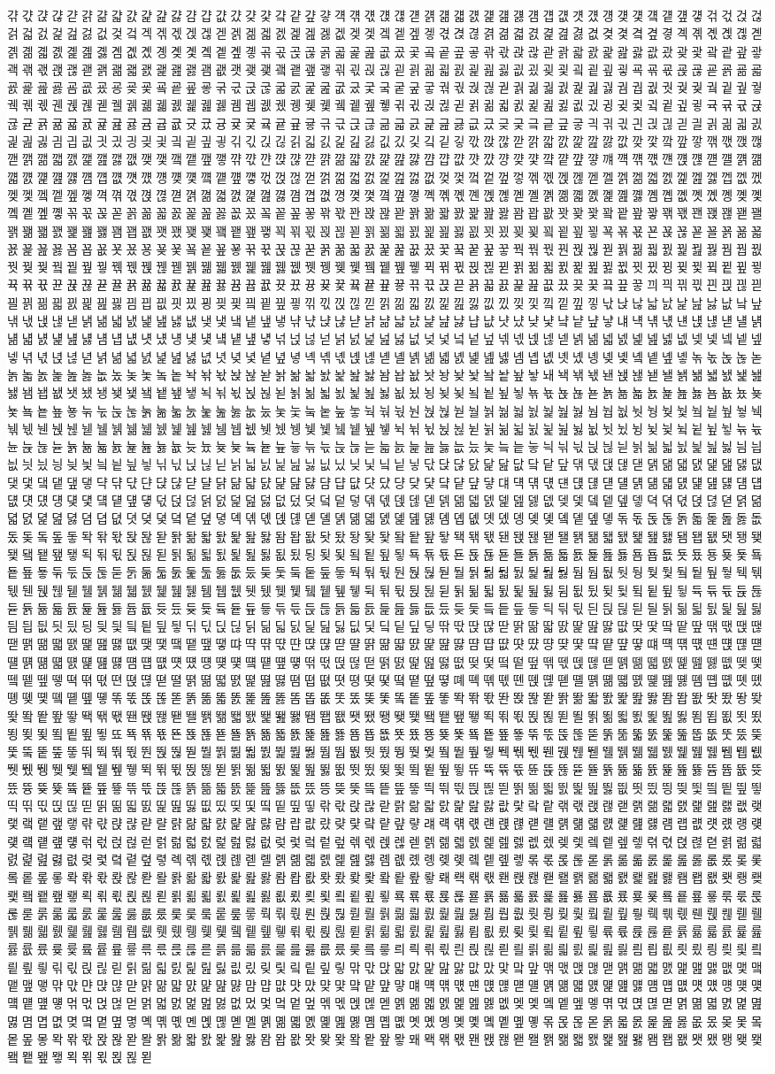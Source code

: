 갺 갻 갽 갾 갿 걁 걂 걃 걄 걅 걆 걇 걈 걉 걊 걌 걎 걏 걐 걑 걒 걓 걕 걖 걗 걙 걚 걛 걝 걞 걟 걠 걡 걢 걣 걤 걥 걦 걧 걨 걩 걪 걫 걬 걭 걮 걯 걲 걳 걵 걶 걹 걻 걼 걽 걾 걿 겂 겇 겈 겍 겎 겏 겑 겒 겓 겕 겖 겗 겘 겙 겚 겛 겞 겢 겣 겤 겥 겦 겧 겫 겭 겮 겱 겲 겳 겴 겵 겶 겷 겺 겾 겿 곀 곂 곃 곅 곆 곇 곉 곊 곋 곍 곎 곏 곐 곑 곒 곓 곔 곖 곘 곙 곚 곛 곜 곝 곞 곟 곢 곣 곥 곦 곩 곫 곭 곮 곲 곴 곷 곸 곹 곺 곻 곾 곿 괁 괂 괃 괅 괇 괈 괉 괊 괋 괎 괐 괒 괓 괔 괕 괖 괗 괙 괚 괛 괝 괞 괟 괡 괢 괣 괤 괥 괦 괧 괨 괪 괫 괮 괯 괰 괱 괲 괳 괶 괷 괹 괺 괻 괽 괾 괿 굀 굁 굂 굃 굆 굈 굊 굋 굌 굍 굎 굏 굑 굒 굓 굕 굖 굗 굙 굚 굛 굜 굝 굞 굟 굠 굢 굤 굥 굦 굧 굨 굩 굪 굫 굮 굯 굱 굲 굷 굸 굹 굺 굾 궀 궃 궄 궅 궆 궇 궊 궋 궍 궎 궏 궑 궒 궓 궔 궕 궖 궗 궘 궙 궚 궛 궞 궟 궠 궡 궢 궣 궥 궦 궧 궨 궩 궪 궫 궬 궭 궮 궯 궰 궱 궲 궳 궴 궵 궶 궸 궹 궺 궻 궼 궽 궾 궿 귂 귃 귅 귆 귇 귉 귊 귋 귌 귍 귎 귏 귒 귔 귕 귖 귗 귘 귙 귚 귛 귝 귞 귟 귡 귢 귣 귥 귦 귧 귨 귩 귪 귫 귬 귭 귮 귯 귰 귱 귲 귳 귴 귵 귶 귷 귺 귻 귽 귾 긂 긃 긄 긅 긆 긇 긊 긌 긎 긏 긐 긑 긒 긓 긕 긖 긗 긘 긙 긚 긛 긜 긝 긞 긟 긠 긡 긢 긣 긤 긥 긦 긧 긨 긩 긪 긫 긬 긭 긮 긯 긲 긳 긵 긶 긹 긻 긼 긽 긾 긿 깂 깄 깇 깈 깉 깋 깏 깑 깒 깓 깕 깗 깘 깙 깚 깛 깞 깢 깣 깤 깦 깧 깪 깫 깭 깮 깯 깱 깲 깳 깴 깵 깶 깷 깺 깾 깿 꺀 꺁 꺂 꺃 꺆 꺇 꺈 꺉 꺊 꺋 꺍 꺎 꺏 꺐 꺑 꺒 꺓 꺔 꺕 꺖 꺗 꺘 꺙 꺚 꺛 꺜 꺝 꺞 꺟 꺠 꺡 꺢 꺣 꺤 꺥 꺦 꺧 꺨 꺩 꺪 꺫 꺬 꺭 꺮 꺯 꺰 꺱 꺲 꺳 꺴 꺵 꺶 꺷 꺸 꺹 꺺 꺻 꺿 껁 껂 껃 껅 껆 껇 껈 껉 껊 껋 껎 껒 껓 껔 껕 껖 껗 껚 껛 껝 껞 껟 껠 껡 껢 껣 껤 껥 껦 껧 껩 껪 껬 껮 껯 껰 껱 껲 껳 껵 껶 껷 껹 껺 껻 껽 껾 껿 꼀 꼁 꼂 꼃 꼄 꼅 꼆 꼉 꼊 꼋 꼌 꼎 꼏 꼑 꼒 꼓 꼔 꼕 꼖 꼗 꼘 꼙 꼚 꼛 꼜 꼝 꼞 꼟 꼠 꼡 꼢 꼣 꼤 꼥 꼦 꼧 꼨 꼩 꼪 꼫 꼮 꼯 꼱 꼳 꼵 꼶 꼷 꼸 꼹 꼺 꼻 꼾 꽀 꽄 꽅 꽆 꽇 꽊 꽋 꽌 꽍 꽎 꽏 꽑 꽒 꽓 꽔 꽕 꽖 꽗 꽘 꽙 꽚 꽛 꽞 꽟 꽠 꽡 꽢 꽣 꽦 꽧 꽨 꽩 꽪 꽫 꽬 꽭 꽮 꽯 꽰 꽱 꽲 꽳 꽴 꽵 꽶 꽷 꽸 꽺 꽻 꽼 꽽 꽾 꽿 꾁 꾂 꾃 꾅 꾆 꾇 꾉 꾊 꾋 꾌 꾍 꾎 꾏 꾒 꾓 꾔 꾖 꾗 꾘 꾙 꾚 꾛 꾝 꾞 꾟 꾠 꾡 꾢 꾣 꾤 꾥 꾦 꾧 꾨 꾩 꾪 꾫 꾬 꾭 꾮 꾯 꾰 꾱 꾲 꾳 꾴 꾵 꾶 꾷 꾺 꾻 꾽 꾾 꾿 꿁 꿂 꿃 꿄 꿅 꿆 꿊 꿌 꿏 꿐 꿑 꿒 꿓 꿕 꿖 꿗 꿘 꿙 꿚 꿛 꿝 꿞 꿟 꿠 꿡 꿢 꿣 꿤 꿥 꿦 꿧 꿪 꿫 꿬 꿭 꿮 꿯 꿲 꿳 꿵 꿶 꿷 꿹 꿺 꿻 꿼 꿽 꿾 꿿 뀂 뀃 뀅 뀆 뀇 뀈 뀉 뀊 뀋 뀍 뀎 뀏 뀑 뀒 뀓 뀕 뀖 뀗 뀘 뀙 뀚 뀛 뀞 뀟 뀠 뀡 뀢 뀣 뀤 뀥 뀦 뀧 뀩 뀪 뀫 뀬 뀭 뀮 뀯 뀰 뀱 뀲 뀳 뀴 뀵 뀶 뀷 뀸 뀹 뀺 뀻 뀼 뀽 뀾 뀿 끀 끁 끂 끃 끆 끇 끉 끋 끍 끏 끐 끑 끒 끖 끘 끚 끛 끜 끞 끟 끠 끡 끢 끣 끤 끥 끦 끧 끨 끩 끪 끫 끬 끭 끮 끯 끰 끱 끲 끳 끴 끵 끶 끷 끸 끹 끺 끻 끾 끿 낁 낂 낃 낅 낆 낇 낈 낉 낊 낋 낎 낐 낒 낓 낔 낕 낖 낗 낛 낝 낞 낣 낤 낥 낦 낧 낪 낰 낲 낶 낷 낹 낺 낻 낽 낾 낿 냀 냁 냂 냃 냆 냊 냋 냌 냍 냎 냏 냒 냓 냕 냖 냗 냙 냚 냛 냜 냝 냞 냟 냡 냢 냣 냤 냦 냧 냨 냩 냪 냫 냬 냭 냮 냯 냰 냱 냲 냳 냴 냵 냶 냷 냸 냹 냺 냻 냼 냽 냾 냿 넀 넁 넂 넃 넄 넅 넆 넇 넊 넍 넎 넏 넑 넔 넕 넖 넗 넚 넞 넟 넠 넡 넢 넦 넧 넩 넪 넫 넭 넮 넯 넰 넱 넲 넳 넶 넺 넻 넼 넽 넾 넿 녂 녃 녅 녆 녇 녉 녊 녋 녌 녍 녎 녏 녒 녓 녖 녗 녙 녚 녛 녝 녞 녟 녡 녢 녣 녤 녥 녦 녧 녨 녩 녪 녫 녬 녭 녮 녯 녰 녱 녲 녳 녴 녵 녶 녷 녺 녻 녽 녾 녿 놁 놃 놄 놅 놆 놇 놊 놌 놎 놏 놐 놑 놕 놖 놗 놙 놚 놛 놝 놞 놟 놠 놡 놢 놣 놤 놥 놦 놧 놩 놪 놫 놬 놭 놮 놯 놰 놱 놲 놳 놴 놵 놶 놷 놸 놹 놺 놻 놼 놽 놾 놿 뇀 뇁 뇂 뇃 뇄 뇅 뇆 뇇 뇈 뇉 뇊 뇋 뇍 뇎 뇏 뇑 뇒 뇓 뇕 뇖 뇗 뇘 뇙 뇚 뇛 뇞 뇠 뇡 뇢 뇣 뇤 뇥 뇦 뇧 뇪 뇫 뇭 뇮 뇯 뇱 뇲 뇳 뇴 뇵 뇶 뇷 뇸 뇺 뇼 뇾 뇿 눀 눁 눂 눃 눆 눇 눉 눊 눍 눎 눏 눐 눑 눒 눓 눖 눘 눚 눛 눜 눝 눞 눟 눡 눢 눣 눤 눥 눦 눧 눨 눩 눪 눫 눬 눭 눮 눯 눰 눱 눲 눳 눵 눶 눷 눸 눹 눺 눻 눽 눾 눿 뉀 뉁 뉂 뉃 뉄 뉅 뉆 뉇 뉈 뉉 뉊 뉋 뉌 뉍 뉎 뉏 뉐 뉑 뉒 뉓 뉔 뉕 뉖 뉗 뉙 뉚 뉛 뉝 뉞 뉟 뉡 뉢 뉣 뉤 뉥 뉦 뉧 뉪 뉫 뉬 뉭 뉮 뉯 뉰 뉱 뉲 뉳 뉶 뉷 뉸 뉹 뉺 뉻 뉽 뉾 뉿 늀 늁 늂 늃 늆 늇 늈 늊 늋 늌 늍 늎 늏 늒 늓 늕 늖 늗 늛 늜 늝 늞 늟 늢 늤 늧 늨 늩 늫 늭 늮 늯 늱 늲 늳 늵 늶 늷 늸 늹 늺 늻 늼 늽 늾 늿 닀 닁 닂 닃 닄 닅 닆 닇 닊 닋 닍 닎 닏 닑 닓 닔 닕 닖 닗 닚 닜 닞 닟 닠 닡 닣 닧 닩 닪 닰 닱 닲 닶 닼 닽 닾 댂 댃 댅 댆 댇 댉 댊 댋 댌 댍 댎 댏 댒 댖 댗 댘 댙 댚 댛 댝 댞 댟 댠 댡 댢 댣 댤 댥 댦 댧 댨 댩 댪 댫 댬 댭 댮 댯 댰 댱 댲 댳 댴 댵 댶 댷 댸 댹 댺 댻 댼 댽 댾 댿 덀 덁 덂 덃 덄 덅 덆 덇 덈 덉 덊 덋 덌 덍 덎 덏 덐 덑 덒 덓 덗 덙 덚 덝 덠 덡 덢 덣 덦 덨 덪 덬 덭 덯 덲 덳 덵 덶 덷 덹 덺 덻 덼 덽 덾 덿 뎂 뎆 뎇 뎈 뎉 뎊 뎋 뎍 뎎 뎏 뎑 뎒 뎓 뎕 뎖 뎗 뎘 뎙 뎚 뎛 뎜 뎝 뎞 뎟 뎢 뎣 뎤 뎥 뎦 뎧 뎩 뎪 뎫 뎭 뎮 뎯 뎰 뎱 뎲 뎳 뎴 뎵 뎶 뎷 뎸 뎹 뎺 뎻 뎼 뎽 뎾 뎿 돀 돁 돂 돃 돆 돇 돉 돊 돍 돏 돑 돒 돓 돖 돘 돚 돜 돞 돟 돡 돢 돣 돥 돦 돧 돩 돪 돫 돬 돭 돮 돯 돰 돱 돲 돳 돴 돵 돶 돷 돸 돹 돺 돻 돽 돾 돿 됀 됁 됂 됃 됄 됅 됆 됇 됈 됉 됊 됋 됌 됍 됎 됏 됑 됒 됓 됔 됕 됖 됗 됙 됚 됛 됝 됞 됟 됡 됢 됣 됤 됥 됦 됧 됪 됬 됭 됮 됯 됰 됱 됲 됳 됵 됶 됷 됸 됹 됺 됻 됼 됽 됾 됿 둀 둁 둂 둃 둄 둅 둆 둇 둈 둉 둊 둋 둌 둍 둎 둏 둒 둓 둕 둖 둗 둙 둚 둛 둜 둝 둞 둟 둢 둤 둦 둧 둨 둩 둪 둫 둭 둮 둯 둰 둱 둲 둳 둴 둵 둶 둷 둸 둹 둺 둻 둼 둽 둾 둿 뒁 뒂 뒃 뒄 뒅 뒆 뒇 뒉 뒊 뒋 뒌 뒍 뒎 뒏 뒐 뒑 뒒 뒓 뒔 뒕 뒖 뒗 뒘 뒙 뒚 뒛 뒜 뒞 뒟 뒠 뒡 뒢 뒣 뒥 뒦 뒧 뒩 뒪 뒫 뒭 뒮 뒯 뒰 뒱 뒲 뒳 뒴 뒶 뒸 뒺 뒻 뒼 뒽 뒾 뒿 듁 듂 듃 듅 듆 듇 듉 듊 듋 듌 듍 듎 듏 듑 듒 듓 듔 듖 듗 듘 듙 듚 듛 듞 듟 듡 듢 듥 듧 듨 듩 듪 듫 듮 듰 듲 듳 듴 듵 듶 듷 듹 듺 듻 듼 듽 듾 듿 딀 딁 딂 딃 딄 딅 딆 딇 딈 딉 딊 딋 딌 딍 딎 딏 딐 딑 딒 딓 딖 딗 딙 딚 딝 딞 딟 딠 딡 딢 딣 딦 딫 딬 딭 딮 딯 딲 딳 딵 딶 딷 딹 딺 딻 딼 딽 딾 딿 땂 땆 땇 땈 땉 땊 땎 땏 땑 땒 땓 땕 땖 땗 땘 땙 땚 땛 땞 땢 땣 땤 땥 땦 땧 땨 땩 땪 땫 땬 땭 땮 땯 땰 땱 땲 땳 땴 땵 땶 땷 땸 땹 땺 땻 땼 땽 땾 땿 떀 떁 떂 떃 떄 떅 떆 떇 떈 떉 떊 떋 떌 떍 떎 떏 떐 떑 떒 떓 떔 떕 떖 떗 떘 떙 떚 떛 떜 떝 떞 떟 떢 떣 떥 떦 떧 떩 떬 떭 떮 떯 떲 떶 떷 떸 떹 떺 떾 떿 뗁 뗂 뗃 뗅 뗆 뗇 뗈 뗉 뗊 뗋 뗎 뗒 뗓 뗔 뗕 뗖 뗗 뗙 뗚 뗛 뗜 뗝 뗞 뗟 뗠 뗡 뗢 뗣 뗤 뗥 뗦 뗧 뗨 뗩 뗪 뗫 뗭 뗮 뗯 뗰 뗱 뗲 뗳 뗴 뗵 뗶 뗷 뗸 뗹 뗺 뗻 뗼 뗽 뗾 뗿 똀 똁 똂 똃 똄 똅 똆 똇 똈 똉 똊 똋 똌 똍 똎 똏 똒 똓 똕 똖 똗 똙 똚 똛 똜 똝 똞 똟 똠 똡 똢 똣 똤 똦 똧 똨 똩 똪 똫 똭 똮 똯 똰 똱 똲 똳 똵 똶 똷 똸 똹 똺 똻 똼 똽 똾 똿 뙀 뙁 뙂 뙃 뙄 뙅 뙆 뙇 뙉 뙊 뙋 뙌 뙍 뙎 뙏 뙐 뙑 뙒 뙓 뙔 뙕 뙖 뙗 뙘 뙙 뙚 뙛 뙜 뙝 뙞 뙟 뙠 뙡 뙢 뙣 뙥 뙦 뙧 뙩 뙪 뙫 뙬 뙭 뙮 뙯 뙰 뙱 뙲 뙳 뙴 뙵 뙶 뙷 뙸 뙹 뙺 뙻 뙼 뙽 뙾 뙿 뚀 뚁 뚂 뚃 뚄 뚅 뚆 뚇 뚈 뚉 뚊 뚋 뚌 뚍 뚎 뚏 뚐 뚑 뚒 뚓 뚔 뚕 뚖 뚗 뚘 뚙 뚚 뚛 뚞 뚟 뚡 뚢 뚣 뚥 뚦 뚧 뚨 뚩 뚪 뚭 뚮 뚯 뚰 뚲 뚳 뚴 뚵 뚶 뚷 뚸 뚹 뚺 뚻 뚼 뚽 뚾 뚿 뛀 뛁 뛂 뛃 뛄 뛅 뛆 뛇 뛈 뛉 뛊 뛋 뛌 뛍 뛎 뛏 뛐 뛑 뛒 뛓 뛕 뛖 뛗 뛘 뛙 뛚 뛛 뛜 뛝 뛞 뛟 뛠 뛡 뛢 뛣 뛤 뛥 뛦 뛧 뛨 뛩 뛪 뛫 뛬 뛭 뛮 뛯 뛱 뛲 뛳 뛵 뛶 뛷 뛹 뛺 뛻 뛼 뛽 뛾 뛿 뜂 뜃 뜄 뜆 뜇 뜈 뜉 뜊 뜋 뜌 뜍 뜎 뜏 뜐 뜑 뜒 뜓 뜔 뜕 뜖 뜗 뜘 뜙 뜚 뜛 뜜 뜝 뜞 뜟 뜠 뜡 뜢 뜣 뜤 뜥 뜦 뜧 뜪 뜫 뜭 뜮 뜱 뜲 뜳 뜴 뜵 뜶 뜷 뜺 뜼 뜽 뜾 뜿 띀 띁 띂 띃 띅 띆 띇 띉 띊 띋 띍 띎 띏 띐 띑 띒 띓 띖 띗 띘 띙 띚 띛 띜 띝 띞 띟 띡 띢 띣 띥 띦 띧 띩 띪 띫 띬 띭 띮 띯 띲 띴 띶 띷 띸 띹 띺 띻 띾 띿 랁 랂 랃 랅 랆 랇 랈 랉 랊 랋 랎 랓 랔 랕 랚 랛 랝 랞 랟 랡 랢 랣 랤 랥 랦 랧 랪 랮 랯 랰 랱 랲 랳 랶 랷 랹 랺 랻 랼 랽 랾 랿 럀 럁 럂 럃 럄 럅 럆 럈 럊 럋 럌 럍 럎 럏 럐 럑 럒 럓 럔 럕 럖 럗 럘 럙 럚 럛 럜 럝 럞 럟 럠 럡 럢 럣 럤 럥 럦 럧 럨 럩 럪 럫 럮 럯 럱 럲 럳 럵 럶 럷 럸 럹 럺 럻 럾 렂 렃 렄 렅 렆 렊 렋 렍 렎 렏 렑 렒 렓 렔 렕 렖 렗 렚 렜 렞 렟 렠 렡 렢 렣 렦 렧 렩 렪 렫 렭 렮 렯 렰 렱 렲 렳 렶 렺 렻 렼 렽 렾 렿 롁 롂 롃 롅 롆 롇 롈 롉 롊 롋 롌 롍 롎 롏 롐 롒 롔 롕 롖 롗 롘 롙 롚 롛 롞 롟 롡 롢 롣 롥 롦 롧 롨 롩 롪 롫 롮 롰 롲 롳 롴 롵 롶 롷 롹 롺 롻 롽 롾 롿 뢀 뢁 뢂 뢃 뢄 뢅 뢆 뢇 뢈 뢉 뢊 뢋 뢌 뢎 뢏 뢐 뢑 뢒 뢓 뢔 뢕 뢖 뢗 뢘 뢙 뢚 뢛 뢜 뢝 뢞 뢟 뢠 뢡 뢢 뢣 뢤 뢥 뢦 뢧 뢩 뢪 뢫 뢬 뢭 뢮 뢯 뢱 뢲 뢳 뢵 뢶 뢷 뢹 뢺 뢻 뢼 뢽 뢾 뢿 룂 룄 룆 룇 룈 룉 룊 룋 룍 룎 룏 룑 룒 룓 룕 룖 룗 룘 룙 룚 룛 룜 룞 룠 룢 룣 룤 룥 룦 룧 룪 룫 룭 룮 룯 룱 룲 룳 룴 룵 룶 룷 룺 룼 룾 룿 뤀 뤁 뤂 뤃 뤅 뤆 뤇 뤈 뤉 뤊 뤋 뤌 뤍 뤎 뤏 뤐 뤑 뤒 뤓 뤔 뤕 뤖 뤗 뤙 뤚 뤛 뤜 뤝 뤞 뤟 뤡 뤢 뤣 뤤 뤥 뤦 뤧 뤨 뤩 뤪 뤫 뤬 뤭 뤮 뤯 뤰 뤱 뤲 뤳 뤴 뤵 뤶 뤷 뤸 뤹 뤺 뤻 뤾 뤿 륁 륂 륃 륅 륆 륇 륈 륉 륊 륋 륍 륎 륐 륒 륓 륔 륕 륖 륗 륚 륛 륝 륞 륟 륡 륢 륣 륤 륥 륦 륧 륪 륬 륮 륯 륰 륱 륲 륳 륶 륷 륹 륺 륻 륽 륾 륿 릀 릁 릂 릃 릆 릈 릋 릌 릏 릐 릑 릒 릓 릔 릕 릖 릗 릘 릙 릚 릛 릜 릝 릞 릟 릠 릡 릢 릣 릤 릥 릦 릧 릨 릩 릪 릫 릮 릯 릱 릲 릳 릵 릶 릷 릸 릹 릺 릻 릾 맀 맂 맃 맄 맅 맆 맇 맊 맋 맍 맓 맔 맕 맖 맗 맚 맜 맟 맠 맢 맦 맧 맩 맪 맫 맭 맮 맯 맰 맱 맲 맳 맶 맻 맼 맽 맾 맿 먂 먃 먄 먅 먆 먇 먉 먊 먋 먌 먍 먎 먏 먐 먑 먒 먓 먔 먖 먗 먘 먙 먚 먛 먜 먝 먞 먟 먠 먡 먢 먣 먤 먥 먦 먧 먨 먩 먪 먫 먬 먭 먮 먯 먰 먱 먲 먳 먴 먵 먶 먷 먺 먻 먽 먾 먿 멁 멃 멄 멅 멆 멇 멊 멌 멏 멐 멑 멒 멖 멗 멙 멚 멛 멝 멞 멟 멠 멡 멢 멣 멦 멪 멫 멬 멭 멮 멯 멲 멳 멵 멶 멷 멹 멺 멻 멼 멽 멾 멿 몀 몁 몂 몆 몈 몉 몊 몋 몍 몎 몏 몐 몑 몒 몓 몔 몕 몖 몗 몘 몙 몚 몛 몜 몝 몞 몟 몠 몡 몢 몣 몤 몥 몦 몧 몪 몭 몮 몯 몱 몳 몴 몵 몶 몷 몺 몼 몾 몿 뫀 뫁 뫂 뫃 뫅 뫆 뫇 뫉 뫊 뫋 뫌 뫍 뫎 뫏 뫐 뫑 뫒 뫓 뫔 뫕 뫖 뫗 뫚 뫛 뫜 뫝 뫞 뫟 뫠 뫡 뫢 뫣 뫤 뫥 뫦 뫧 뫨 뫩 뫪 뫫 뫬 뫭 뫮 뫯 뫰 뫱 뫲 뫳 뫴 뫵 뫶 뫷 뫸 뫹 뫺 뫻 뫽 뫾 뫿 묁 묂 묃